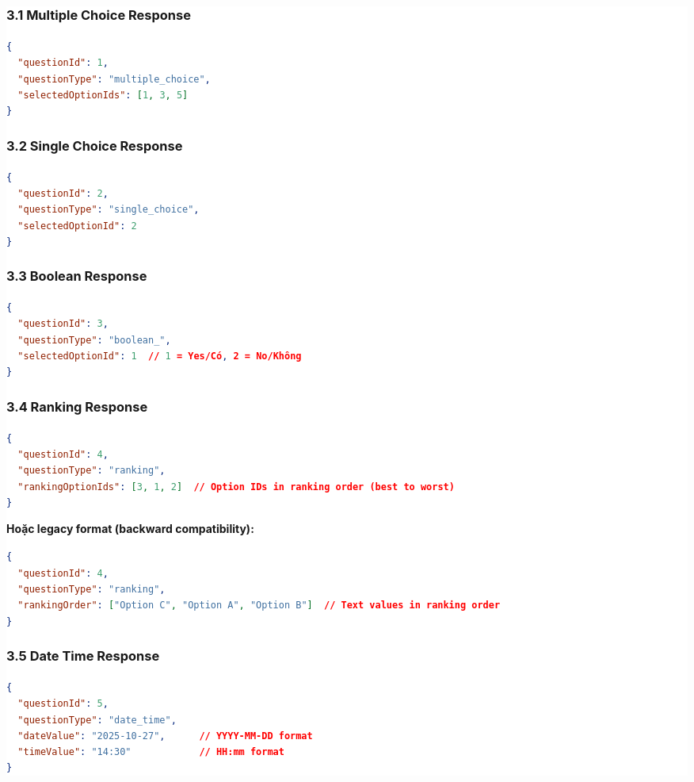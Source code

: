 ### 3.1 Multiple Choice Response
```json
{
  "questionId": 1,
  "questionType": "multiple_choice",
  "selectedOptionIds": [1, 3, 5]
}
```

### 3.2 Single Choice Response  
```json
{
  "questionId": 2,
  "questionType": "single_choice", 
  "selectedOptionId": 2
}
```

### 3.3 Boolean Response
```json
{
  "questionId": 3,
  "questionType": "boolean_",
  "selectedOptionId": 1  // 1 = Yes/Có, 2 = No/Không
}
```

### 3.4 Ranking Response
```json
{
  "questionId": 4,
  "questionType": "ranking",
  "rankingOptionIds": [3, 1, 2]  // Option IDs in ranking order (best to worst)
}
```

**Hoặc legacy format (backward compatibility):**
```json
{
  "questionId": 4,
  "questionType": "ranking", 
  "rankingOrder": ["Option C", "Option A", "Option B"]  // Text values in ranking order
}
```

### 3.5 Date Time Response
```json
{
  "questionId": 5,
  "questionType": "date_time",
  "dateValue": "2025-10-27",      // YYYY-MM-DD format
  "timeValue": "14:30"            // HH:mm format  
}
```

